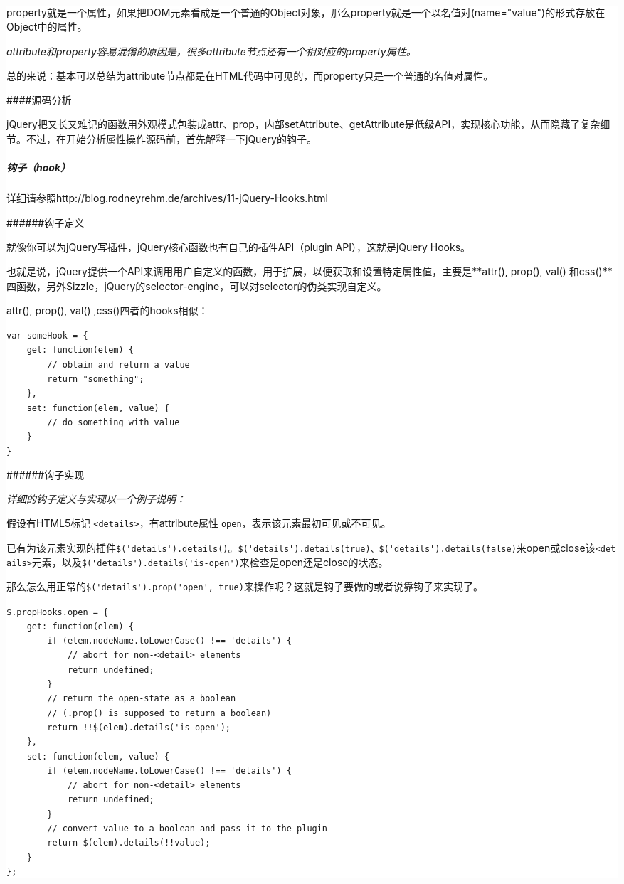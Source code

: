 property就是一个属性，如果把DOM元素看成是一个普通的Object对象，那么property就是一个以名值对(name="value")的形式存放在Object中的属性。

*attribute和property容易混倄的原因是，很多attribute节点还有一个相对应的property属性。*

总的来说：基本可以总结为attribute节点都是在HTML代码中可见的，而property只是一个普通的名值对属性。

####源码分析

jQuery把又长又难记的函数用外观模式包装成attr、prop，内部setAttribute、getAttribute是低级API，实现核心功能，从而隐藏了复杂细节。不过，在开始分析属性操作源码前，首先解释一下jQuery的钩子。

<h5 id="hook">钩子（hook）</h5>

详细请参照<http://blog.rodneyrehm.de/archives/11-jQuery-Hooks.html>

######钩子定义

就像你可以为jQuery写插件，jQuery核心函数也有自己的插件API（plugin API），这就是jQuery Hooks。

也就是说，jQuery提供一个API来调用用户自定义的函数，用于扩展，以便获取和设置特定属性值，主要是**attr(), prop(), val() 和css()**四函数，另外Sizzle，jQuery的selector-engine，可以对selector的伪类实现自定义。

attr(), prop(), val() ,css()四者的hooks相似：

	var someHook = {
	    get: function(elem) {
	        // obtain and return a value
	        return "something";
	    },
	    set: function(elem, value) {
	        // do something with value
	    }
	}


                
######钩子实现

*详细的钩子定义与实现以一个例子说明：*

假设有HTML5标记 `<details>`，有attribute属性 `open`，表示该元素最初可见或不可见。

已有为该元素实现的插件`$('details').details()`。`$('details').details(true)、$('details').details(false)`来open或close该`<details>`元素，以及`$('details').details('is-open')`来检查是open还是close的状态。

那么怎么用正常的`$('details').prop('open', true)`来操作呢？这就是钩子要做的或者说靠钩子来实现了。
	
	$.propHooks.open = {
	    get: function(elem) {
            if (elem.nodeName.toLowerCase() !== 'details') {
                // abort for non-<detail> elements
                return undefined;
            }
            // return the open-state as a boolean
            // (.prop() is supposed to return a boolean)
            return !!$(elem).details('is-open');
        },
        set: function(elem, value) {
            if (elem.nodeName.toLowerCase() !== 'details') {
                // abort for non-<detail> elements
                return undefined;
            }
            // convert value to a boolean and pass it to the plugin
            return $(elem).details(!!value);
        }
	};
